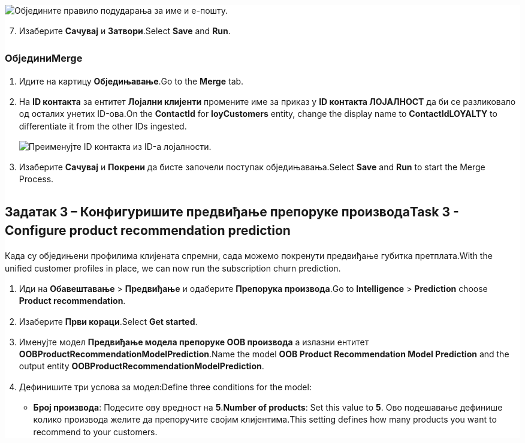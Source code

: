    ![Обједините правило подударања за име и е-пошту.](media/unify-match-rule.png)

7. <span data-ttu-id="f32a4-173">Изаберите **Сачувај** и **Затвори**.</span><span class="sxs-lookup"><span data-stu-id="f32a4-173">Select **Save** and **Run**.</span></span>

### <a name="merge"></a><span data-ttu-id="f32a4-174">Обједини</span><span class="sxs-lookup"><span data-stu-id="f32a4-174">Merge</span></span>

1. <span data-ttu-id="f32a4-175">Идите на картицу **Обједињавање**.</span><span class="sxs-lookup"><span data-stu-id="f32a4-175">Go to the **Merge** tab.</span></span>

1. <span data-ttu-id="f32a4-176">На **ID контакта** за ентитет **Лојални клијенти** промените име за приказ у **ID контакта ЛОЈАЛНОСТ** да би се разликовало од осталих унетих ID-ова.</span><span class="sxs-lookup"><span data-stu-id="f32a4-176">On the **ContactId** for **loyCustomers** entity, change the display name to **ContactIdLOYALTY** to differentiate it from the other IDs ingested.</span></span>

   ![Преименујте ID контакта из ID-а лојалности.](media/unify-merge-contactid.png)

1. <span data-ttu-id="f32a4-178">Изаберите **Сачувај** и **Покрени** да бисте започели поступак обједињавања.</span><span class="sxs-lookup"><span data-stu-id="f32a4-178">Select **Save** and **Run** to start the Merge Process.</span></span>

## <a name="task-3---configure-product-recommendation-prediction"></a><span data-ttu-id="f32a4-179">Задатак 3 – Конфигуришите предвиђање препоруке производа</span><span class="sxs-lookup"><span data-stu-id="f32a4-179">Task 3 - Configure product recommendation prediction</span></span>

<span data-ttu-id="f32a4-180">Када су обједињени профилима клијената спремни, сада можемо покренути предвиђање губитка претплата.</span><span class="sxs-lookup"><span data-stu-id="f32a4-180">With the unified customer profiles in place, we can now run the subscription churn prediction.</span></span>

1. <span data-ttu-id="f32a4-181">Иди на **Обавештавање** > **Предвиђање** и одаберите **Препорука производа**.</span><span class="sxs-lookup"><span data-stu-id="f32a4-181">Go to **Intelligence** > **Prediction** choose **Product recommendation**.</span></span>

1. <span data-ttu-id="f32a4-182">Изаберите **Први кораци**.</span><span class="sxs-lookup"><span data-stu-id="f32a4-182">Select **Get started**.</span></span>

1. <span data-ttu-id="f32a4-183">Именујте модел **Предвиђање модела препоруке OOB производа** а излазни ентитет **OOBProductRecommendationModelPrediction**.</span><span class="sxs-lookup"><span data-stu-id="f32a4-183">Name the model **OOB Product Recommendation Model Prediction** and the output entity **OOBProductRecommendationModelPrediction**.</span></span>

1. <span data-ttu-id="f32a4-184">Дефинишите три услова за модел:</span><span class="sxs-lookup"><span data-stu-id="f32a4-184">Define three conditions for the model:</span></span>

   - <span data-ttu-id="f32a4-185">**Број производа**: Подесите ову вредност на **5**.</span><span class="sxs-lookup"><span data-stu-id="f32a4-185">**Number of products**: Set this value to **5**.</span></span> <span data-ttu-id="f32a4-186">Ово подешавање дефинише колико производа желите да препоручите својим клијентима.</span><span class="sxs-lookup"><span data-stu-id="f32a4-186">This setting defines how many products you want to recommend to your customers.</span></span>
